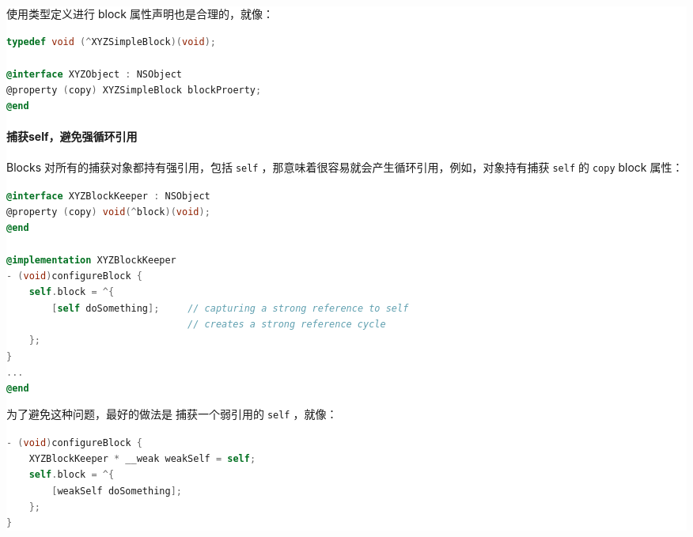 使用类型定义进行 block 属性声明也是合理的，就像：

```objective-c
typedef void (^XYZSimpleBlock)(void);

@interface XYZObject : NSObject
@property (copy) XYZSimpleBlock blockProerty;
@end
```



#### 捕获self，避免强循环引用

Blocks 对所有的捕获对象都持有强引用，包括 `self` ，那意味着很容易就会产生循环引用，例如，对象持有捕获 `self` 的 `copy` block 属性：

```objective-c
@interface XYZBlockKeeper : NSObject
@property (copy) void(^block)(void);
@end
  
@implementation XYZBlockKeeper
- (void)configureBlock {
	self.block = ^{
    	[self doSomething];		// capturing a strong reference to self
      							// creates a strong reference cycle
	};
}
...
@end
```

为了避免这种问题，最好的做法是 捕获一个弱引用的 `self` ，就像：


```objective-c
- (void)configureBlock {
	XYZBlockKeeper * __weak weakSelf = self;
	self.block = ^{
		[weakSelf doSomething];
	};
}
```